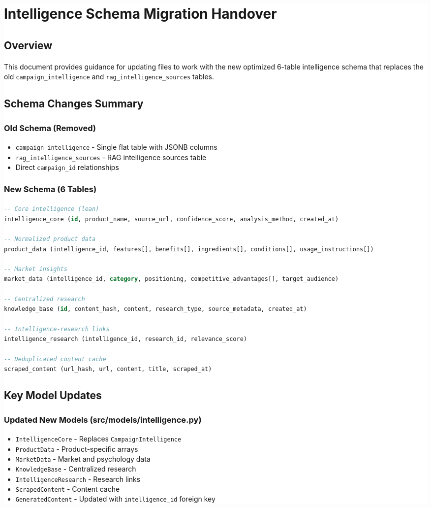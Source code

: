 # Intelligence Schema Migration Handover

## Overview

This document provides guidance for updating files to work with the new optimized 6-table intelligence schema that replaces the old `campaign_intelligence` and `rag_intelligence_sources` tables.

## Schema Changes Summary

### Old Schema (Removed)

- `campaign_intelligence` - Single flat table with JSONB columns
- `rag_intelligence_sources` - RAG intelligence sources table
- Direct `campaign_id` relationships

### New Schema (6 Tables)

```sql
-- Core intelligence (lean)
intelligence_core (id, product_name, source_url, confidence_score, analysis_method, created_at)

-- Normalized product data
product_data (intelligence_id, features[], benefits[], ingredients[], conditions[], usage_instructions[])

-- Market insights
market_data (intelligence_id, category, positioning, competitive_advantages[], target_audience)

-- Centralized research
knowledge_base (id, content_hash, content, research_type, source_metadata, created_at)

-- Intelligence-research links
intelligence_research (intelligence_id, research_id, relevance_score)

-- Deduplicated content cache
scraped_content (url_hash, url, content, title, scraped_at)
```

## Key Model Updates

### Updated New Models (src/models/intelligence.py)

- `IntelligenceCore` - Replaces `CampaignIntelligence`
- `ProductData` - Product-specific arrays
- `MarketData` - Market and psychology data
- `KnowledgeBase` - Centralized research
- `IntelligenceResearch` - Research links
- `ScrapedContent` - Content cache
- `GeneratedContent` - Updated with `intelligence_id` foreign key
